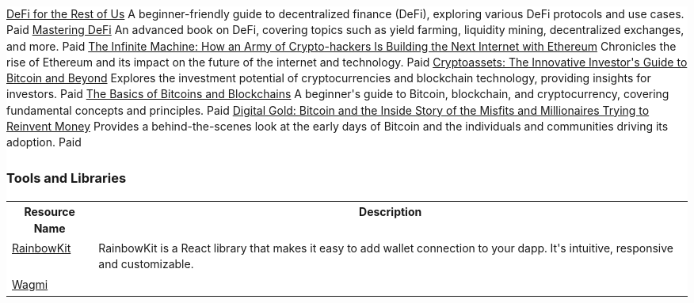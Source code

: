  <tr>
   <td><a href="https://defi.bookchain.io/">DeFi for the Rest of Us</a></td>
   <td>A beginner-friendly guide to decentralized finance (DeFi), exploring various DeFi protocols and use cases.</td>
   <td>Paid</td>
 </tr>
 <tr>
   <td><a href="https://www.amazon.com/Mastering-Decentralized-Finance-DeFi-Understand/dp/B0B65FKBZ9">Mastering DeFi</a></td>
   <td>An advanced book on DeFi, covering topics such as yield farming, liquidity mining, decentralized exchanges, and more.</td>
   <td>Paid</td>
 </tr>
 <tr>
   <td><a href="https://www.amazon.com/Infinite-Machine-Crypto-hackers-Building-Internet/dp/0062886142">The Infinite Machine: How an Army of Crypto-hackers Is Building the Next Internet with Ethereum</a></td>
   <td>Chronicles the rise of Ethereum and its impact on the future of the internet and technology.</td>
   <td>Paid</td>
 </tr>
 <tr>
   <td><a href="https://www.amazon.com/Cryptoassets-Innovative-Investors-Bitcoin-Beyond/dp/1260026671">Cryptoassets: The Innovative Investor's Guide to Bitcoin and Beyond</a></td>
   <td>Explores the investment potential of cryptocurrencies and blockchain technology, providing insights for investors.</td>
   <td>Paid</td>
 </tr>
 <tr>
   <td><a href="https://www.amazon.com/Basics-Bitcoins-Blockchains/dp/1633538001">The Basics of Bitcoins and Blockchains</a></td>
   <td>A beginner's guide to Bitcoin, blockchain, and cryptocurrency, covering fundamental concepts and principles.</td>
   <td>Paid</td>
 </tr>
 <tr>
   <td><a href="https://www.amazon.com/Digital-Gold-Bitcoin-Millionaires-Reinvent/dp/006236250X">Digital Gold: Bitcoin and the Inside Story of the Misfits and Millionaires Trying to Reinvent Money</a></td>
   <td>Provides a behind-the-scenes look at the early days of Bitcoin and the individuals and communities driving its adoption.</td>
   <td>Paid</td>
 </tr>
      
   

  </table>



### Tools and Libraries

<table width="100%">
  <tr>
    <th>Resource Name</th>
    <th>Description</th>
  </tr>
  <tr>
    <td><a href="https://www.rainbowkit.com/">RainbowKit</a></td>
    <td>RainbowKit is a React library that makes it easy to add wallet connection to your dapp. It's intuitive, responsive and customizable.</td>
  </tr>
  <tr>
    <td><a href="https://wagmi.sh/">Wagmi</a></td>